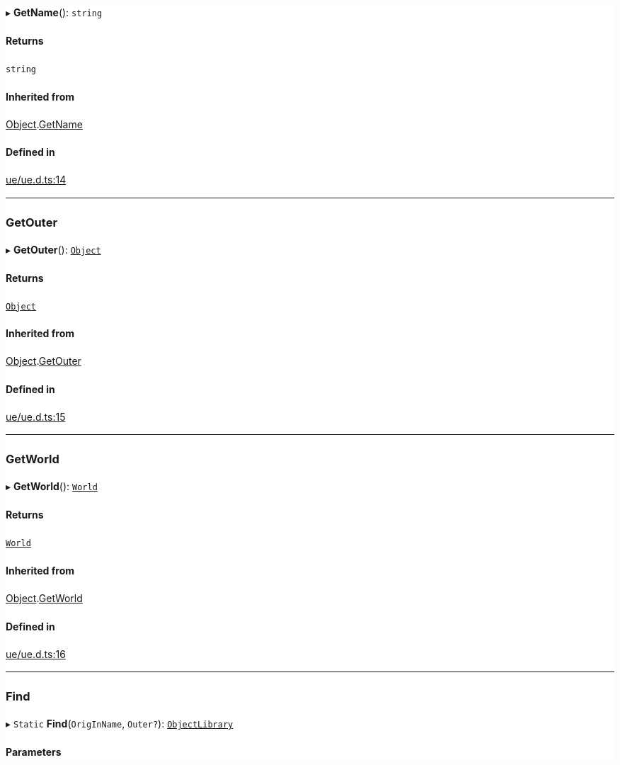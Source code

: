▸ **GetName**(): `string`

#### Returns

`string`

#### Inherited from

[Object](ue_ue.Object.md).[GetName](ue_ue.Object.md#getname)

#### Defined in

[ue/ue.d.ts:14](https://github.com/YugMetaverse/yug_typings/blob/b7d9b19/ue/ue.d.ts#L14)

___

### GetOuter

▸ **GetOuter**(): [`Object`](ue_ue.Object.md)

#### Returns

[`Object`](ue_ue.Object.md)

#### Inherited from

[Object](ue_ue.Object.md).[GetOuter](ue_ue.Object.md#getouter)

#### Defined in

[ue/ue.d.ts:15](https://github.com/YugMetaverse/yug_typings/blob/b7d9b19/ue/ue.d.ts#L15)

___

### GetWorld

▸ **GetWorld**(): [`World`](ue_ue.World.md)

#### Returns

[`World`](ue_ue.World.md)

#### Inherited from

[Object](ue_ue.Object.md).[GetWorld](ue_ue.Object.md#getworld)

#### Defined in

[ue/ue.d.ts:16](https://github.com/YugMetaverse/yug_typings/blob/b7d9b19/ue/ue.d.ts#L16)

___

### Find

▸ `Static` **Find**(`OrigInName`, `Outer?`): [`ObjectLibrary`](ue_ue.ObjectLibrary.md)

#### Parameters
